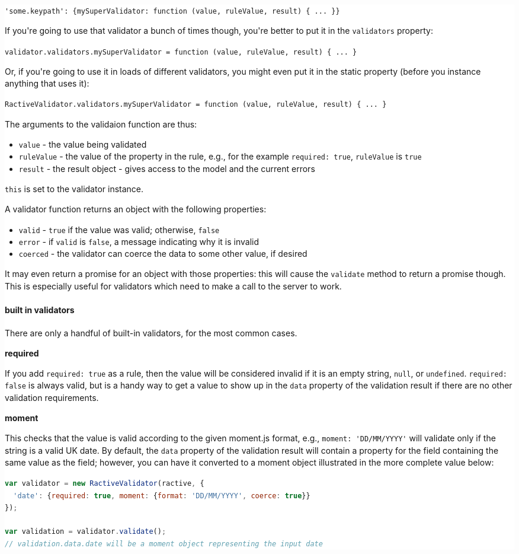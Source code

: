     'some.keypath': {mySuperValidator: function (value, ruleValue, result) { ... }}

If you're going to use that validator a bunch of times though, you're better to put it in the `validators`
property:

    validator.validators.mySuperValidator = function (value, ruleValue, result) { ... }

Or, if you're going to use it in loads of different validators, you might even put it in the static
property (before you instance anything that uses it):

    RactiveValidator.validators.mySuperValidator = function (value, ruleValue, result) { ... }

The arguments to the validaion function are thus:
 * `value` - the value being validated
 * `ruleValue` - the value of the property in the rule, e.g., for the example  `required: true`, `ruleValue` is `true`
 * `result` - the result object - gives access to the model and the current errors

`this` is set to the validator instance.

A validator function returns an object with the following properties:
 * `valid` - `true` if the value was valid; otherwise, `false`
 * `error` - if `valid` is `false`, a message indicating why it is invalid
 * `coerced` - the validator can coerce the data to some other value, if desired

It may even return a promise for an object with those properties: this will cause the `validate` method to return a
promise though.  This is especially useful for validators which need to make a call to the server to work.


#### built in validators

There are only a handful of built-in validators, for the most common cases.

**required**

If you add `required: true` as a rule, then the value will be considered invalid if it is an empty string,
`null`, or `undefined`.  `required: false` is always valid, but is a handy way to get a value to show
up in the `data` property of the validation result if there are no other validation requirements.

**moment**

This checks that the value is valid according to the given moment.js format, e.g., `moment: 'DD/MM/YYYY'` will
validate only if the string is a valid UK date.  By default, the `data` property of the validation result
will contain a property for the field containing the same value as the field; however, you can have it
converted to a moment object illustrated in the more complete value below:

```javascript
var validator = new RactiveValidator(ractive, {
  'date': {required: true, moment: {format: 'DD/MM/YYYY', coerce: true}}
});

var validation = validator.validate();
// validation.data.date will be a moment object representing the input date
```
